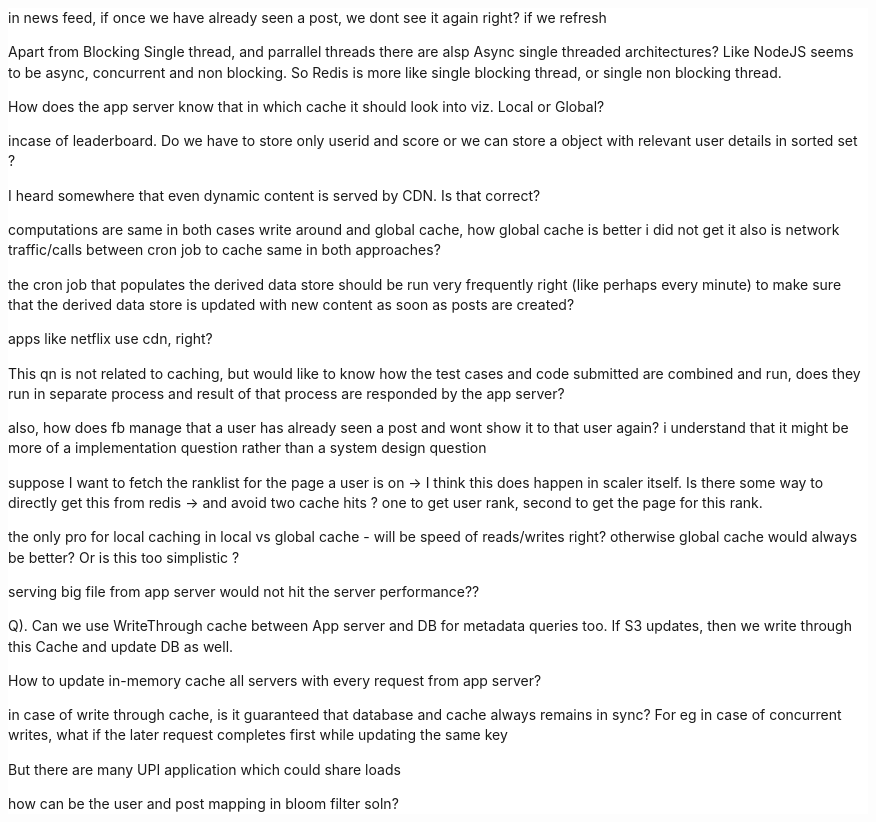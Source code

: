 in news feed, if once we have already seen a post, we dont see it again right? if we refresh

Apart from Blocking Single thread, and parrallel threads there are alsp Async single threaded architectures? Like NodeJS seems to be async, concurrent and non blocking. So Redis is more like single blocking thread, or single non blocking thread.

How does the app server know that in which cache it should look into viz. Local or Global?


incase of leaderboard. Do we have to store only userid and score or we can store a object with relevant user details  in sorted set ? 

I heard somewhere that even dynamic content is served by CDN. Is that correct?

computations are same in both cases write around and global cache, how global cache is better i did not get it
also is network traffic/calls between cron job to cache same in both approaches?

the cron job that populates the derived data store should be run very frequently right (like perhaps every minute) to make sure that the derived data store is updated with new content as soon as posts are created? 

apps like netflix use cdn, right?

This qn is not related to caching, but would like to know how the test cases and code submitted are combined and run, does they run in separate process and result of that process are responded by the app server?

also, how does fb manage that a user has already seen a post and wont show it to that user again? 
i understand that it might be more of a implementation question rather than a system design question

suppose I want to fetch the ranklist for the page a user is on -> I think this does happen in scaler itself. Is there some way to directly get this from redis -> and avoid two cache hits ? one to get user rank, second to get the page for this rank.

the only pro for local caching in local vs global cache - will be speed of reads/writes right? otherwise global cache would always be better? Or is this too simplistic ?

serving big file from app server would not hit the server performance??

Q). Can we use WriteThrough cache between App server and DB for metadata queries too. If S3 updates, then we write through this Cache and update DB as well.

How to update in-memory cache  all servers with every request from app server?

in case of write through cache, is it guaranteed that database and cache always remains in sync? For eg in case of concurrent writes, what if the later request completes first while updating the same key

But there are many UPI application which could share loads 

how can be the user and post mapping in bloom filter soln?